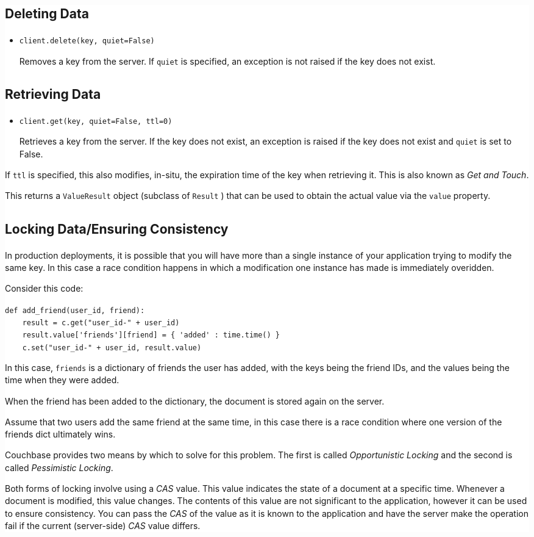 ## Deleting Data

 * `client.delete(key, quiet=False)`

   Removes a key from the server. If `quiet` is specified, an exception is not
   raised if the key does not exist.

<a id="_retrieving_data"></a>

## Retrieving Data

 * `client.get(key, quiet=False, ttl=0)`

   Retrieves a key from the server. If the key does not exist, an exception is
   raised if the key does not exist and `quiet` is set to False.

If `ttl` is specified, this also modifies, in-situ, the expiration time of the
key when retrieving it. This is also known as *Get and Touch*.

This returns a `ValueResult` object (subclass of `Result` ) that can be used to
obtain the actual value via the `value` property.

<a id="_locking_data_ensuring_consistency"></a>

## Locking Data/Ensuring Consistency

In production deployments, it is possible that you will have more than a single
instance of your application trying to modify the same key. In this case a race
condition happens in which a modification one instance has made is immediately
overidden.

Consider this code:


```
def add_friend(user_id, friend):
    result = c.get("user_id-" + user_id)
    result.value['friends'][friend] = { 'added' : time.time() }
    c.set("user_id-" + user_id, result.value)
```

In this case, `friends` is a dictionary of friends the user has added, with the
keys being the friend IDs, and the values being the time when they were added.

When the friend has been added to the dictionary, the document is stored again
on the server.

Assume that two users add the same friend at the same time, in this case there
is a race condition where one version of the friends dict ultimately wins.

Couchbase provides two means by which to solve for this problem. The first is
called *Opportunistic Locking* and the second is called *Pessimistic Locking*.

Both forms of locking involve using a *CAS* value. This value indicates the
state of a document at a specific time. Whenever a document is modified, this
value changes. The contents of this value are not significant to the
application, however it can be used to ensure consistency. You can pass the
*CAS* of the value as it is known to the application and have the server make
the operation fail if the current (server-side) *CAS* value differs.
